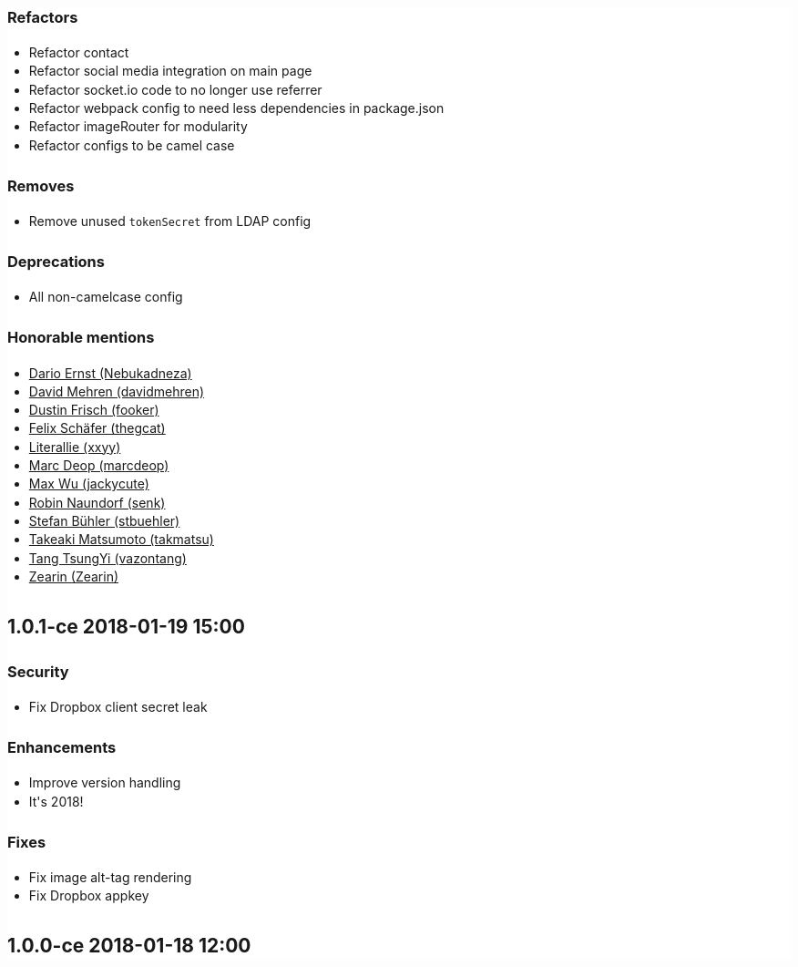 ### Refactors

- Refactor contact
- Refactor social media integration on main page
- Refactor socket.io code to no longer use referrer
- Refactor webpack config to need less dependencies in package.json
- Refactor imageRouter for modularity
- Refactor configs to be camel case

### Removes

- Remove unused `tokenSecret` from LDAP config

### Deprecations

- All non-camelcase config

### Honorable mentions

- [Dario Ernst (Nebukadneza)](https://github.com/Nebukadneza)
- [David Mehren (davidmehren)](https://github.com/davidmehren)
- [Dustin Frisch (fooker)](https://github.com/fooker)
- [Felix Schäfer (thegcat)](https://github.com/thegcat)
- [Literallie (xxyy)](https://github.com/xxyy)
- [Marc Deop (marcdeop)](https://github.com/marcdeop)
- [Max Wu (jackycute)](https://github.com/jackycute)
- [Robin Naundorf (senk)](https://github.com/senk)
- [Stefan Bühler (stbuehler)](https://github.com/stbuehler)
- [Takeaki Matsumoto (takmatsu)](https://github.com/takmatsu)
- [Tang TsungYi (vazontang)](https://github.com/vazontang)
- [Zearin (Zearin)](https://github.com/Zearin)

## <i class="fa fa-tag"></i> 1.0.1-ce <i class="fa fa-clock-o"></i> 2018-01-19 15:00

### Security

- Fix Dropbox client secret leak

### Enhancements

- Improve version handling
- It's 2018!

### Fixes

- Fix image alt-tag rendering
- Fix Dropbox appkey

## <i class="fa fa-tag"></i> 1.0.0-ce <i class="fa fa-clock-o"></i> 2018-01-18 12:00

